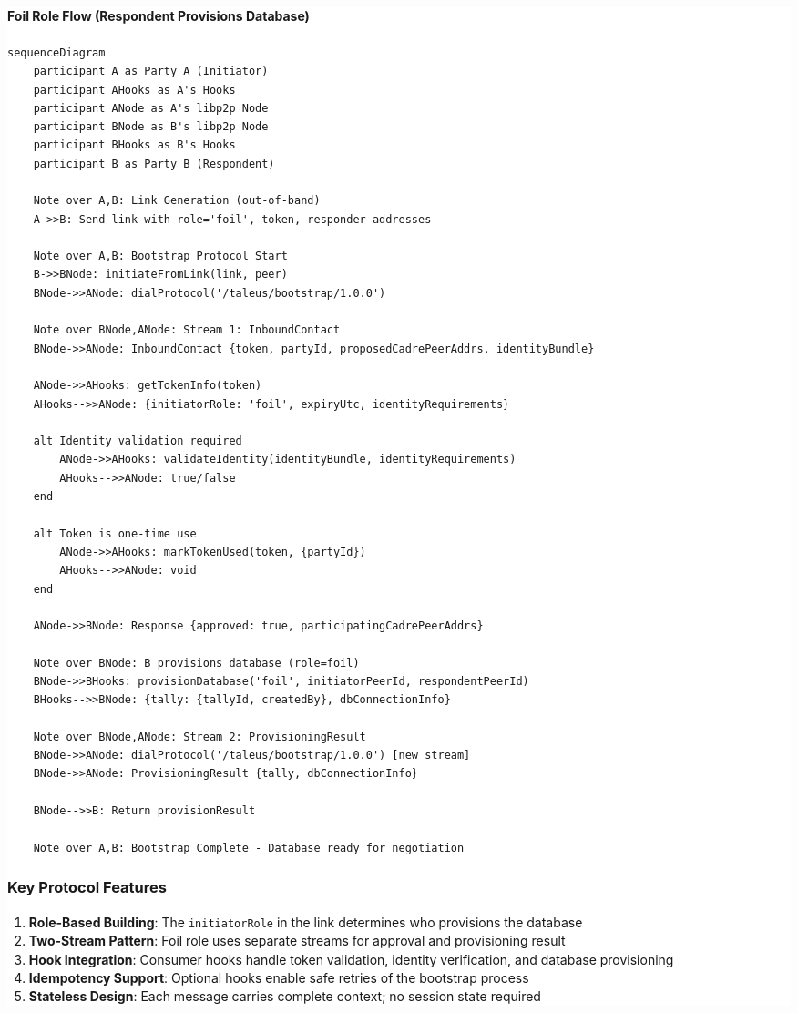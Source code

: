 #### Foil Role Flow (Respondent Provisions Database)

```mermaid
sequenceDiagram
    participant A as Party A (Initiator)
    participant AHooks as A's Hooks
    participant ANode as A's libp2p Node
    participant BNode as B's libp2p Node
    participant BHooks as B's Hooks
    participant B as Party B (Respondent)

    Note over A,B: Link Generation (out-of-band)
    A->>B: Send link with role='foil', token, responder addresses

    Note over A,B: Bootstrap Protocol Start
    B->>BNode: initiateFromLink(link, peer)
    BNode->>ANode: dialProtocol('/taleus/bootstrap/1.0.0')
    
    Note over BNode,ANode: Stream 1: InboundContact
    BNode->>ANode: InboundContact {token, partyId, proposedCadrePeerAddrs, identityBundle}
    
    ANode->>AHooks: getTokenInfo(token)
    AHooks-->>ANode: {initiatorRole: 'foil', expiryUtc, identityRequirements}
    
    alt Identity validation required
        ANode->>AHooks: validateIdentity(identityBundle, identityRequirements)
        AHooks-->>ANode: true/false
    end
    
    alt Token is one-time use
        ANode->>AHooks: markTokenUsed(token, {partyId})
        AHooks-->>ANode: void
    end
    
    ANode->>BNode: Response {approved: true, participatingCadrePeerAddrs}
    
    Note over BNode: B provisions database (role=foil)
    BNode->>BHooks: provisionDatabase('foil', initiatorPeerId, respondentPeerId)
    BHooks-->>BNode: {tally: {tallyId, createdBy}, dbConnectionInfo}
    
    Note over BNode,ANode: Stream 2: ProvisioningResult
    BNode->>ANode: dialProtocol('/taleus/bootstrap/1.0.0') [new stream]
    BNode->>ANode: ProvisioningResult {tally, dbConnectionInfo}
    
    BNode-->>B: Return provisionResult
    
    Note over A,B: Bootstrap Complete - Database ready for negotiation
```

### Key Protocol Features

1. **Role-Based Building**: The `initiatorRole` in the link determines who provisions the database
2. **Two-Stream Pattern**: Foil role uses separate streams for approval and provisioning result
3. **Hook Integration**: Consumer hooks handle token validation, identity verification, and database provisioning
4. **Idempotency Support**: Optional hooks enable safe retries of the bootstrap process
5. **Stateless Design**: Each message carries complete context; no session state required
